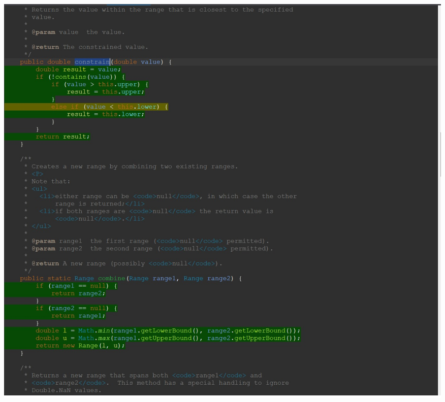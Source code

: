 ![image alt](https://github.com/Himelpaul1/SENG438_A3/blob/main/send438_images_a3/Range/WhatsApp%20Image%202025-03-14%20at%2017.20.30%20(2).jpeg?raw=true)